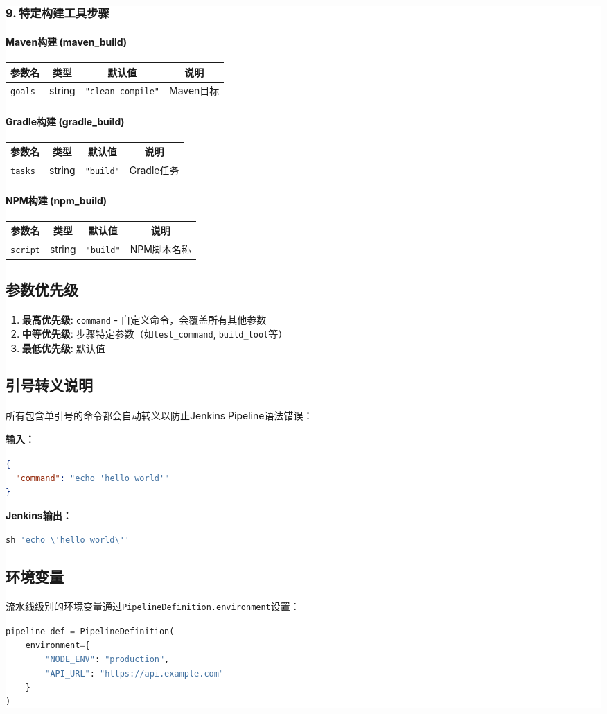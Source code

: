 ### 9. 特定构建工具步骤

#### Maven构建 (maven_build)
| 参数名 | 类型 | 默认值 | 说明 |
|--------|------|--------|------|
| `goals` | string | `"clean compile"` | Maven目标 |

#### Gradle构建 (gradle_build)
| 参数名 | 类型 | 默认值 | 说明 |
|--------|------|--------|------|
| `tasks` | string | `"build"` | Gradle任务 |

#### NPM构建 (npm_build)
| 参数名 | 类型 | 默认值 | 说明 |
|--------|------|--------|------|
| `script` | string | `"build"` | NPM脚本名称 |

## 参数优先级

1. **最高优先级**: `command` - 自定义命令，会覆盖所有其他参数
2. **中等优先级**: 步骤特定参数（如`test_command`, `build_tool`等）
3. **最低优先级**: 默认值

## 引号转义说明

所有包含单引号的命令都会自动转义以防止Jenkins Pipeline语法错误：

**输入：**
```json
{
  "command": "echo 'hello world'"
}
```

**Jenkins输出：**
```groovy
sh 'echo \'hello world\''
```

## 环境变量

流水线级别的环境变量通过`PipelineDefinition.environment`设置：

```python
pipeline_def = PipelineDefinition(
    environment={
        "NODE_ENV": "production",
        "API_URL": "https://api.example.com"
    }
)
```
